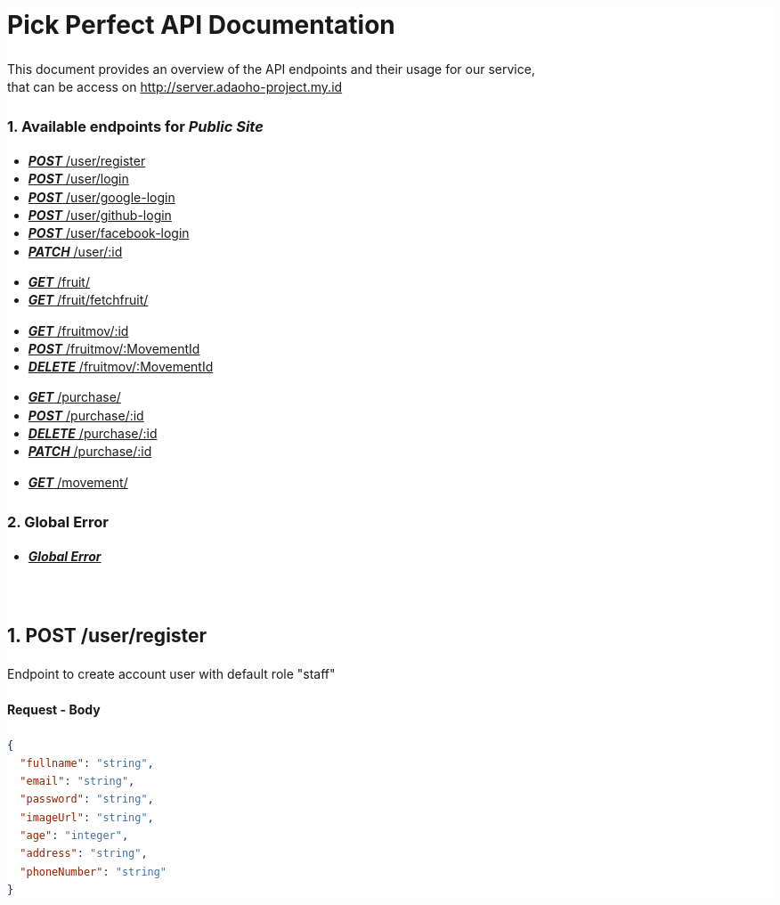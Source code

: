 

# Pick Perfect API Documentation

This document provides an overview of the API endpoints and their usage for our service, <br>
that can be access on http://server.adaoho-project.my.id

### 1. Available endpoints for **_Public Site_**

- [**_POST_** /user/register](#1-post-register)
- [**_POST_** /user/login](#2-post-userlogin)
- [**_POST_** /user/google-login](#3-post-usergoogle-login)
- [**_POST_** /user/github-login](#4-post-usergithub-login)
- [**_POST_** /user/facebook-login](#5-post-userfacebook-login)
- [**_PATCH_** /user/:id](#10-patch-userid)

* [**_GET_** /fruit/](#6-get-fruit)
* [**_GET_** /fruit/fetchfruit/](#7-get-fruitfetchfruit)

- [**_GET_** /fruitmov/:id](#8-get-fruitmovid)
- [**_POST_** /fruitmov/:MovementId](#9-post-fruitmovmovementid)
- [**_DELETE_** /fruitmov/:MovementId](#11-delete-fruitmovmovementid)

* [**_GET_** /purchase/](#12-get-purchase)
* [**_POST_** /purchase/:id](#13-post-purchaseid)
* [**_DELETE_** /purchase/:id](#14-delete-purchaseid)
* [**_PATCH_** /purchase/:id](#15-patch-purchaseid)

- [**_GET_** /movement/](#16-get-movement)

### 2. Global Error

- [**_Global Error_**](#global-error)

&nbsp;



## 1. POST /user/register

Endpoint to create account user with default role "staff"

#### Request - Body

```json
{
  "fullname": "string",
  "email": "string",
  "password": "string",
  "imageUrl": "string",
  "age": "integer",
  "address": "string",
  "phoneNumber": "string"
}
```
